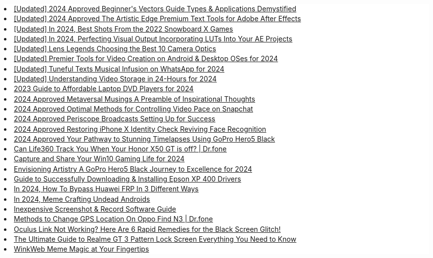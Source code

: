 <li><a href="https://fox-helps.techidaily.com/updated-2024-approved-beginners-vectors-guide-types-and-applications-demystified/"><u>[Updated] 2024 Approved  Beginner's Vectors Guide  Types & Applications Demystified</u></a></li>
<li><a href="https://fox-helps.techidaily.com/updated-2024-approved-the-artistic-edge-premium-text-tools-for-adobe-after-effects/"><u>[Updated] 2024 Approved  The Artistic Edge  Premium Text Tools for Adobe After Effects</u></a></li>
<li><a href="https://fox-helps.techidaily.com/updated-in-2024-best-shots-from-the-2022-snowboard-x-games/"><u>[Updated] In 2024, Best Shots From the 2022 Snowboard X Games</u></a></li>
<li><a href="https://fox-helps.techidaily.com/updated-in-2024-perfecting-visual-output-incorporating-luts-into-your-ae-projects/"><u>[Updated] In 2024, Perfecting Visual Output  Incorporating LUTs Into Your AE Projects</u></a></li>
<li><a href="https://fox-helps.techidaily.com/updated-lens-legends-choosing-the-best-10-camera-optics/"><u>[Updated] Lens Legends  Choosing the Best 10 Camera Optics</u></a></li>
<li><a href="https://instagram-video-recordings.techidaily.com/updated-premier-tools-for-video-creation-on-android-and-desktop-oses-for-2024/"><u>[Updated] Premier Tools for Video Creation on Android & Desktop OSes for 2024</u></a></li>
<li><a href="https://fox-helps.techidaily.com/updated-tuneful-texts-musical-infusion-on-whatsapp-for-2024/"><u>[Updated] Tuneful Texts  Musical Infusion on WhatsApp for 2024</u></a></li>
<li><a href="https://fox-helps.techidaily.com/updated-understanding-video-storage-in-24-hours-for-2024/"><u>[Updated] Understanding Video Storage in 24-Hours for 2024</u></a></li>
<li><a href="https://fox-helps.techidaily.com/2023-guide-to-affordable-laptop-dvd-players-for-2024/"><u>2023 Guide to Affordable Laptop DVD Players for 2024</u></a></li>
<li><a href="https://fox-helps.techidaily.com/2024-approved-metaversal-musings-a-preamble-of-inspirational-thoughts/"><u>2024 Approved  Metaversal Musings  A Preamble of Inspirational Thoughts</u></a></li>
<li><a href="https://fox-helps.techidaily.com/2024-approved-optimal-methods-for-controlling-video-pace-on-snapchat/"><u>2024 Approved  Optimal Methods for Controlling Video Pace on Snapchat</u></a></li>
<li><a href="https://fox-helps.techidaily.com/2024-approved-periscope-broadcasts-setting-up-for-success/"><u>2024 Approved  Periscope Broadcasts  Setting Up for Success</u></a></li>
<li><a href="https://fox-helps.techidaily.com/2024-approved-restoring-iphone-x-identity-check-reviving-face-recognition/"><u>2024 Approved  Restoring iPhone X Identity Check  Reviving Face Recognition</u></a></li>
<li><a href="https://fox-helps.techidaily.com/2024-approved-your-pathway-to-stunning-timelapses-using-gopro-hero5-black/"><u>2024 Approved  Your Pathway to Stunning Timelapses Using GoPro Hero5 Black</u></a></li>
<li><a href="https://fake-location.techidaily.com/can-life360-track-you-when-your-honor-x50-gt-is-off-drfone-by-drfone-virtual-android/"><u>Can Life360 Track You When Your Honor X50 GT is off? | Dr.fone</u></a></li>
<li><a href="https://screen-video-capture.techidaily.com/capture-and-share-your-win10-gaming-life-for-2024/"><u>Capture and Share Your Win10 Gaming Life for 2024</u></a></li>
<li><a href="https://fox-helps.techidaily.com/envisioning-artistry-a-gopro-hero5-black-journey-to-excellence-for-2024/"><u>Envisioning Artistry  A GoPro Hero5 Black Journey to Excellence for 2024</u></a></li>
<li><a href="https://win-amazing.techidaily.com/guide-to-successfully-downloading-and-installing-epson-xp-400-drivers/"><u>Guide to Successfully Downloading & Installing Epson XP 400 Drivers</u></a></li>
<li><a href="https://android-frp.techidaily.com/in-2024-how-to-bypass-huawei-frp-in-3-different-ways-by-drfone-android/"><u>In 2024, How To Bypass Huawei FRP In 3 Different Ways</u></a></li>
<li><a href="https://fox-helps.techidaily.com/in-2024-meme-crafting-undead-androids/"><u>In 2024, Meme Crafting Undead Androids</u></a></li>
<li><a href="https://visual-screen-recording.techidaily.com/inexpensive-screenshot-and-record-software-guide/"><u>Inexpensive Screenshot & Record Software Guide</u></a></li>
<li><a href="https://fake-location.techidaily.com/methods-to-change-gps-location-on-oppo-find-n3-drfone-by-drfone-virtual-android/"><u>Methods to Change GPS Location On Oppo Find N3 | Dr.fone</u></a></li>
<li><a href="https://win-solutions.techidaily.com/1722985457969-oculus-link-not-working-here-are-6-rapid-remedies-for-the-black-screen-glitch/"><u>Oculus Link Not Working? Here Are 6 Rapid Remedies for the Black Screen Glitch!</u></a></li>
<li><a href="https://easy-unlock-android.techidaily.com/the-ultimate-guide-to-realme-gt-3-pattern-lock-screen-everything-you-need-to-know-by-drfone-android/"><u>The Ultimate Guide to Realme GT 3 Pattern Lock Screen Everything You Need to Know</u></a></li>
<li><a href="https://fox-helps.techidaily.com/winkweb-meme-magic-at-your-fingertips/"><u>WinkWeb  Meme Magic at Your Fingertips</u></a></li>